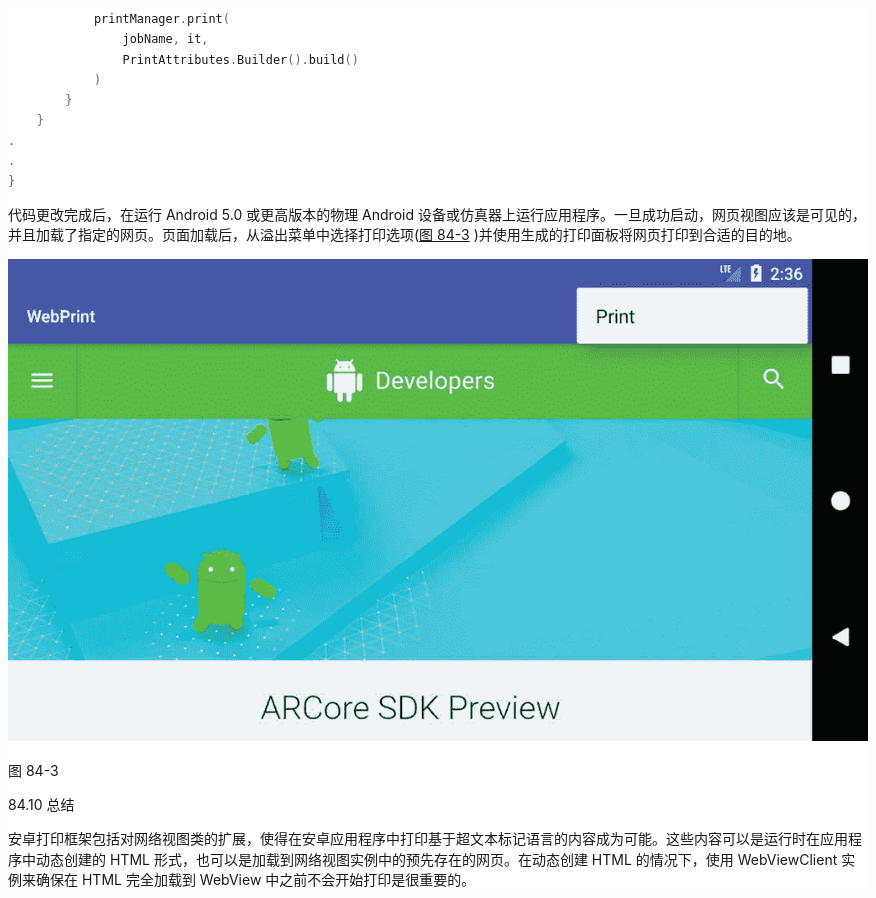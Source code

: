 ```kt
            printManager.print(
                jobName, it,
                PrintAttributes.Builder().build()
            )
        }
    }
.
.
}
```

代码更改完成后，在运行 Android 5.0 或更高版本的物理 Android 设备或仿真器上运行应用程序。一旦成功启动，网页视图应该是可见的，并且加载了指定的网页。页面加载后，从溢出菜单中选择打印选项([图 84-3](#_idTextAnchor1575) )并使用生成的打印面板将网页打印到合适的目的地。

![](img/Image2441.jpg)

图 84-3

84.10 总结

安卓打印框架包括对网络视图类的扩展，使得在安卓应用程序中打印基于超文本标记语言的内容成为可能。这些内容可以是运行时在应用程序中动态创建的 HTML 形式，也可以是加载到网络视图实例中的预先存在的网页。在动态创建 HTML 的情况下，使用 WebViewClient 实例来确保在 HTML 完全加载到 WebView 中之前不会开始打印是很重要的。